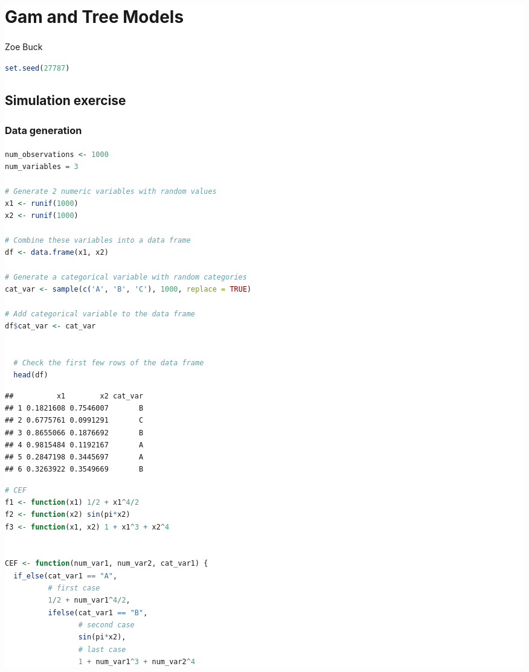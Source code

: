 Gam and Tree Models
================
Zoe Buck

``` r
set.seed(27787)
```

## Simulation exercise

### Data generation

``` r
num_observations <- 1000
num_variables = 3  

# Generate 2 numeric variables with random values                         
x1 <- runif(1000)
x2 <- runif(1000)
                                                                                                                                   
# Combine these variables into a data frame
df <- data.frame(x1, x2)
                                                                                                                                                                                  
# Generate a categorical variable with random categories
cat_var <- sample(c('A', 'B', 'C'), 1000, replace = TRUE)

# Add categorical variable to the data frame
df$cat_var <- cat_var
                                                                                                                                 
                  
  # Check the first few rows of the data frame
  head(df)  
```

    ##          x1        x2 cat_var
    ## 1 0.1821608 0.7546007       B
    ## 2 0.6775761 0.0991291       C
    ## 3 0.8655066 0.1876692       B
    ## 4 0.9815484 0.1192167       A
    ## 5 0.2847198 0.3445697       A
    ## 6 0.3263922 0.3549669       B

``` r
# CEF
f1 <- function(x1) 1/2 + x1^4/2 
f2 <- function(x2) sin(pi*x2) 
f3 <- function(x1, x2) 1 + x1^3 + x2^4


CEF <- function(num_var1, num_var2, cat_var1) {
  if_else(cat_var1 == "A",
          # first case
          1/2 + num_var1^4/2,
          ifelse(cat_var1 == "B",
                 # second case
                 sin(pi*x2),
                 # last case
                 1 + num_var1^3 + num_var2^4
```